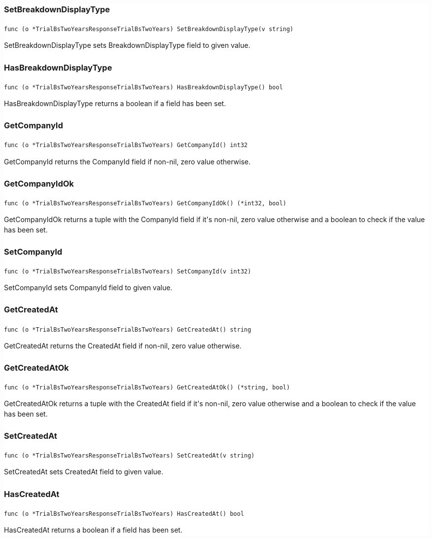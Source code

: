 ### SetBreakdownDisplayType

`func (o *TrialBsTwoYearsResponseTrialBsTwoYears) SetBreakdownDisplayType(v string)`

SetBreakdownDisplayType sets BreakdownDisplayType field to given value.

### HasBreakdownDisplayType

`func (o *TrialBsTwoYearsResponseTrialBsTwoYears) HasBreakdownDisplayType() bool`

HasBreakdownDisplayType returns a boolean if a field has been set.

### GetCompanyId

`func (o *TrialBsTwoYearsResponseTrialBsTwoYears) GetCompanyId() int32`

GetCompanyId returns the CompanyId field if non-nil, zero value otherwise.

### GetCompanyIdOk

`func (o *TrialBsTwoYearsResponseTrialBsTwoYears) GetCompanyIdOk() (*int32, bool)`

GetCompanyIdOk returns a tuple with the CompanyId field if it's non-nil, zero value otherwise
and a boolean to check if the value has been set.

### SetCompanyId

`func (o *TrialBsTwoYearsResponseTrialBsTwoYears) SetCompanyId(v int32)`

SetCompanyId sets CompanyId field to given value.


### GetCreatedAt

`func (o *TrialBsTwoYearsResponseTrialBsTwoYears) GetCreatedAt() string`

GetCreatedAt returns the CreatedAt field if non-nil, zero value otherwise.

### GetCreatedAtOk

`func (o *TrialBsTwoYearsResponseTrialBsTwoYears) GetCreatedAtOk() (*string, bool)`

GetCreatedAtOk returns a tuple with the CreatedAt field if it's non-nil, zero value otherwise
and a boolean to check if the value has been set.

### SetCreatedAt

`func (o *TrialBsTwoYearsResponseTrialBsTwoYears) SetCreatedAt(v string)`

SetCreatedAt sets CreatedAt field to given value.

### HasCreatedAt

`func (o *TrialBsTwoYearsResponseTrialBsTwoYears) HasCreatedAt() bool`

HasCreatedAt returns a boolean if a field has been set.
